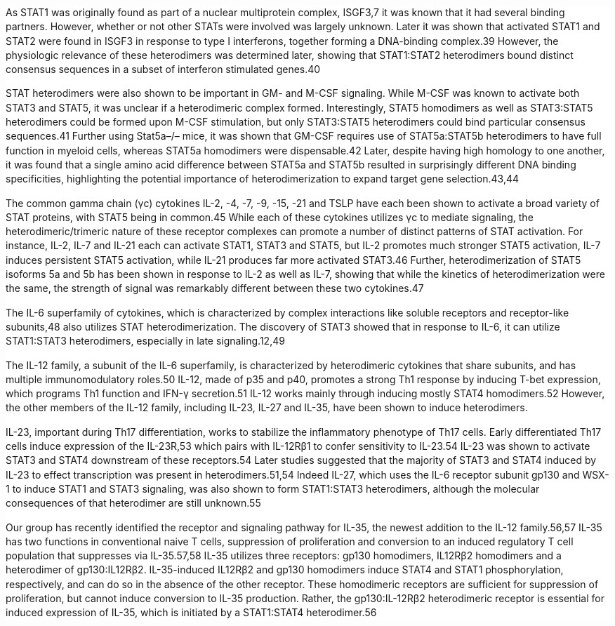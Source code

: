 As STAT1 was originally found as part of a nuclear multiprotein complex, ISGF3,7 it was known that it had several binding partners. However, whether or not other STATs were involved was largely unknown. Later it was shown that activated STAT1 and STAT2 were found in ISGF3 in response to type I interferons, together forming a DNA-binding complex.39 However, the physiologic relevance of these heterodimers was determined later, showing that STAT1:STAT2 heterodimers bound distinct consensus sequences in a subset of interferon stimulated genes.40

STAT heterodimers were also shown to be important in GM- and M-CSF signaling. While M-CSF was known to activate both STAT3 and STAT5, it was unclear if a heterodimeric complex formed. Interestingly, STAT5 homodimers as well as STAT3:STAT5 heterodimers could be formed upon M-CSF stimulation, but only STAT3:STAT5 heterodimers could bind particular consensus sequences.41 Further using Stat5a–/– mice, it was shown that GM-CSF requires use of STAT5a:STAT5b heterodimers to have full function in myeloid cells, whereas STAT5a homodimers were dispensable.42 Later, despite having high homology to one another, it was found that a single amino acid difference between STAT5a and STAT5b resulted in surprisingly different DNA binding specificities, highlighting the potential importance of heterodimerization to expand target gene selection.43,44

The common gamma chain (γc) cytokines IL-2, -4, -7, -9, -15, -21 and TSLP have each been shown to activate a broad variety of STAT proteins, with STAT5 being in common.45 While each of these cytokines utilizes γc to mediate signaling, the heterodimeric/trimeric nature of these receptor complexes can promote a number of distinct patterns of STAT activation. For instance, IL-2, IL-7 and IL-21 each can activate STAT1, STAT3 and STAT5, but IL-2 promotes much stronger STAT5 activation, IL-7 induces persistent STAT5 activation, while IL-21 produces far more activated STAT3.46 Further, heterodimerization of STAT5 isoforms 5a and 5b has been shown in response to IL-2 as well as IL-7, showing that while the kinetics of heterodimerization were the same, the strength of signal was remarkably different between these two cytokines.47

The IL-6 superfamily of cytokines, which is characterized by complex interactions like soluble receptors and receptor-like subunits,48 also utilizes STAT heterodimerization. The discovery of STAT3 showed that in response to IL-6, it can utilize STAT1:STAT3 heterodimers, especially in late signaling.12,49

The IL-12 family, a subunit of the IL-6 superfamily, is characterized by heterodimeric cytokines that share subunits, and has multiple immunomodulatory roles.50 IL-12, made of p35 and p40, promotes a strong Th1 response by inducing T-bet expression, which programs Th1 function and IFN-γ secretion.51 IL-12 works mainly through inducing mostly STAT4 homodimers.52 However, the other members of the IL-12 family, including IL-23, IL-27 and IL-35, have been shown to induce heterodimers.

IL-23, important during Th17 differentiation, works to stabilize the inflammatory phenotype of Th17 cells. Early differentiated Th17 cells induce expression of the IL-23R,53 which pairs with IL-12Rβ1 to confer sensitivity to IL-23.54 IL-23 was shown to activate STAT3 and STAT4 downstream of these receptors.54 Later studies suggested that the majority of STAT3 and STAT4 induced by IL-23 to effect transcription was present in heterodimers.51,54 Indeed IL-27, which uses the IL-6 receptor subunit gp130 and WSX-1 to induce STAT1 and STAT3 signaling, was also shown to form STAT1:STAT3 heterodimers, although the molecular consequences of that heterodimer are still unknown.55

Our group has recently identified the receptor and signaling pathway for IL-35, the newest addition to the IL-12 family.56,57 IL-35 has two functions in conventional naive T cells, suppression of proliferation and conversion to an induced regulatory T cell population that suppresses via IL-35.57,58 IL-35 utilizes three receptors: gp130 homodimers, IL12Rβ2 homodimers and a heterodimer of gp130:IL12Rβ2. IL-35-induced IL12Rβ2 and gp130 homodimers induce STAT4 and STAT1 phosphorylation, respectively, and can do so in the absence of the other receptor. These homodimeric receptors are sufficient for suppression of proliferation, but cannot induce conversion to IL-35 production. Rather, the gp130:IL-12Rβ2 heterodimeric receptor is essential for induced expression of IL-35, which is initiated by a STAT1:STAT4 heterodimer.56
